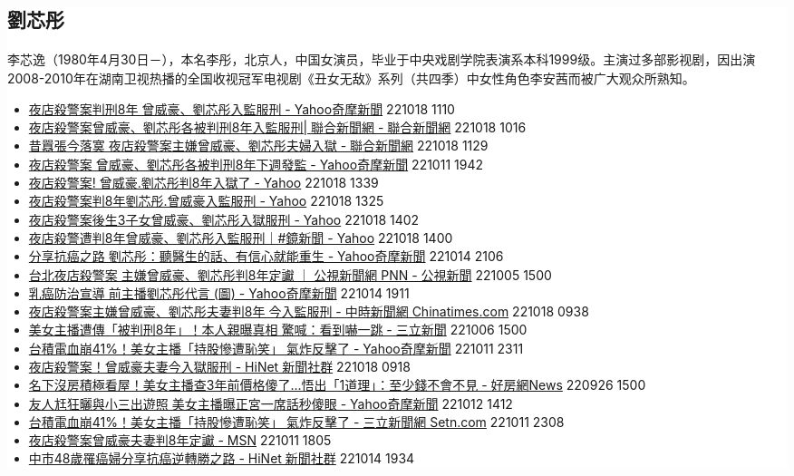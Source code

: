 ## 劉芯彤

李芯逸（1980年4月30日－），本名李彤，北京人，中国女演员，毕业于中央戏剧学院表演系本科1999级。主演过多部影视剧，因出演2008-2010年在湖南卫视热播的全国收视冠军电视剧《丑女无敌》系列（共四季）中女性角色李安茜而被广大观众所熟知。
- [夜店殺警案判刑8年 曾威豪、劉芯彤入監服刑 - Yahoo奇摩新聞](https://tw.news.yahoo.com/%E5%A4%9C%E5%BA%97%E6%AE%BA%E8%AD%A6%E6%A1%88%E5%88%A4%E5%88%91-8-%E5%B9%B4-%E6%9B%BE%E5%A8%81%E8%B1%AA%E3%80%81%E5%8A%89%E8%8A%AF%E5%BD%A4%E5%85%A5%E7%9B%A3%E6%9C%8D%E5%88%91-020434198.html "夜店殺警案判刑8年 曾威豪、劉芯彤入監服刑 - Yahoo奇摩新聞") 221018 1110
- [夜店殺警案曾威豪、劉芯彤各被判刑8年入監服刑| 聯合新聞網 - 聯合新聞網](https://udn.com/news/story/7321/6694589?from=udn_ch2_menu_v2_main_cate "夜店殺警案曾威豪、劉芯彤各被判刑8年入監服刑| 聯合新聞網 - 聯合新聞網") 221018 1016
- [昔囂張今落寞 夜店殺警案主嫌曾威豪、劉芯彤夫婦入獄 - 聯合新聞網](https://udn.com/news/story/7315/6694879?from=udn_mobile_indexrecommend "昔囂張今落寞 夜店殺警案主嫌曾威豪、劉芯彤夫婦入獄 - 聯合新聞網") 221018 1129
- [夜店殺警案 曾威豪、劉芯彤各被判刑8年下週發監 - Yahoo奇摩新聞](https://tw.news.yahoo.com/%E5%A4%9C%E5%BA%97%E6%AE%BA%E8%AD%A6%E6%A1%88-%E6%9B%BE%E5%A8%81%E8%B1%AA-%E5%8A%89%E8%8A%AF%E5%BD%A4%E5%90%84%E8%A2%AB%E5%88%A4%E5%88%918%E5%B9%B4%E4%B8%8B%E9%80%B1%E7%99%BC%E7%9B%A3-114256024.html "夜店殺警案 曾威豪、劉芯彤各被判刑8年下週發監 - Yahoo奇摩新聞") 221011 1942
- [夜店殺警案! 曾威豪.劉芯彤判8年入獄了 - Yahoo](https://tw.tv.yahoo.com/society-news/%E5%A4%9C%E5%BA%97%E6%AE%BA%E8%AD%A6%E6%A1%88-%E6%9B%BE%E5%A8%81%E8%B1%AA-%E5%8A%89%E8%8A%AF%E5%BD%A4%E5%88%A48%E5%B9%B4%E5%85%A5%E7%8D%84%E4%BA%86-051947312.html "夜店殺警案! 曾威豪.劉芯彤判8年入獄了 - Yahoo") 221018 1339
- [夜店殺警案判8年劉芯彤.曾威豪入監服刑 - Yahoo](https://tw.tv.yahoo.com/news-video/%E5%A4%9C%E5%BA%97%E6%AE%BA%E8%AD%A6%E6%A1%88%E5%88%A48%E5%B9%B4-%E5%8A%89%E8%8A%AF%E5%BD%A4-%E6%9B%BE%E5%A8%81%E8%B1%AA%E5%85%A5%E7%9B%A3%E6%9C%8D%E5%88%91-045400966.html "夜店殺警案判8年劉芯彤.曾威豪入監服刑 - Yahoo") 221018 1325
- [夜店殺警案後生3子女曾威豪、劉芯彤入獄服刑 - Yahoo](https://tw.tv.yahoo.com/society-news/%E5%A4%9C%E5%BA%97%E6%AE%BA%E8%AD%A6%E6%A1%88%E5%BE%8C%E7%94%9F3%E5%AD%90%E5%A5%B3-%E6%9B%BE%E5%A8%81%E8%B1%AA-%E5%8A%89%E8%8A%AF%E5%BD%A4%E5%85%A5%E7%8D%84%E6%9C%8D%E5%88%91-051303257.html "夜店殺警案後生3子女曾威豪、劉芯彤入獄服刑 - Yahoo") 221018 1402
- [夜店殺警遭判8年曾威豪、劉芯彤入監服刑｜#鏡新聞 - Yahoo](https://tw.tv.yahoo.com/news-video/%E5%A4%9C%E5%BA%97%E6%AE%BA%E8%AD%A6%E9%81%AD%E5%88%A48%E5%B9%B4-%E6%9B%BE%E5%A8%81%E8%B1%AA-%E5%8A%89%E8%8A%AF%E5%BD%A4%E5%85%A5%E7%9B%A3%E6%9C%8D%E5%88%91-%E9%8F%A1%E6%96%B0%E8%81%9E-060909502.html "夜店殺警遭判8年曾威豪、劉芯彤入監服刑｜#鏡新聞 - Yahoo") 221018 1400
- [分享抗癌之路 劉芯彤：聽醫生的話、有信心就能重生 - Yahoo奇摩新聞](https://tw.news.yahoo.com/%E5%88%86%E4%BA%AB%E6%8A%97%E7%99%8C%E4%B9%8B%E8%B7%AF-%E5%8A%89%E8%8A%AF%E5%BD%A4-%E8%81%BD%E9%86%AB%E7%94%9F%E7%9A%84%E8%A9%B1-%E6%9C%89%E4%BF%A1%E5%BF%83%E5%B0%B1%E8%83%BD%E9%87%8D%E7%94%9F-130639568.html "分享抗癌之路 劉芯彤：聽醫生的話、有信心就能重生 - Yahoo奇摩新聞") 221014 2106
- [台北夜店殺警案 主嫌曾威豪、劉芯彤判8年定讞 ｜ 公視新聞網 PNN - 公視新聞](https://news.pts.org.tw/article/603152 "台北夜店殺警案 主嫌曾威豪、劉芯彤判8年定讞 ｜ 公視新聞網 PNN - 公視新聞") 221005 1500
- [乳癌防治宣導 前主播劉芯彤代言 (圖) - Yahoo奇摩新聞](https://tw.news.yahoo.com/%E4%B9%B3%E7%99%8C%E9%98%B2%E6%B2%BB%E5%AE%A3%E5%B0%8E-%E5%89%8D%E4%B8%BB%E6%92%AD%E5%8A%89%E8%8A%AF%E5%BD%A4%E4%BB%A3%E8%A8%80-%E5%9C%96-111128862.html "乳癌防治宣導 前主播劉芯彤代言 (圖) - Yahoo奇摩新聞") 221014 1911
- [夜店殺警案主嫌曾威豪、劉芯彤夫妻判8年 今入監服刑 - 中時新聞網 Chinatimes.com](https://www.chinatimes.com/realtimenews/20221018001346-260402?ctrack=pc_main_rtime_p02 "夜店殺警案主嫌曾威豪、劉芯彤夫妻判8年 今入監服刑 - 中時新聞網 Chinatimes.com") 221018 0938
- [美女主播遭傳「被判刑8年」！本人親曝真相 驚喊：看到嚇一跳 - 三立新聞](https://star.setn.com/news/1188945 "美女主播遭傳「被判刑8年」！本人親曝真相 驚喊：看到嚇一跳 - 三立新聞") 221006 1500
- [台積電血崩41%！美女主播「持股慘遭恥笑」 氣炸反擊了 - Yahoo奇摩新聞](https://tw.news.yahoo.com/%E5%8F%B0%E7%A9%8D%E9%9B%BB%E8%A1%80%E5%B4%A941-%E7%BE%8E%E5%A5%B3%E4%B8%BB%E6%92%AD-%E6%8C%81%E8%82%A1%E6%85%98%E9%81%AD%E6%81%A5%E7%AC%91-%E6%B0%A3%E7%82%B8%E5%8F%8D%E6%93%8A%E4%BA%86-151120404.html "台積電血崩41%！美女主播「持股慘遭恥笑」 氣炸反擊了 - Yahoo奇摩新聞") 221011 2311
- [夜店殺警案！曾威豪夫妻今入獄服刑 - HiNet 新聞社群](https://times.hinet.net/picNews/24200370 "夜店殺警案！曾威豪夫妻今入獄服刑 - HiNet 新聞社群") 221018 0918
- [名下沒房積極看屋！美女主播查3年前價格傻了...悟出「1道理」：至少錢不會不見 - 好房網News](https://news.housefun.com.tw/news/article/165823349759.html "名下沒房積極看屋！美女主播查3年前價格傻了...悟出「1道理」：至少錢不會不見 - 好房網News") 220926 1500
- [友人尪狂曬與小三出遊照 美女主播曝正宮一席話秒傻眼 - Yahoo奇摩新聞](https://tw.news.yahoo.com/%E5%8F%8B%E4%BA%BA%E5%B0%AA%E7%8B%82%E6%9B%AC%E8%88%87%E5%B0%8F%E4%B8%89%E5%87%BA%E9%81%8A%E7%85%A7-%E7%BE%8E%E5%A5%B3%E4%B8%BB%E6%92%AD%E6%9B%9D%E6%AD%A3%E5%AE%AE-%E5%B8%AD%E8%A9%B1%E7%A7%92%E5%82%BB%E7%9C%BC-054524821.html "友人尪狂曬與小三出遊照 美女主播曝正宮一席話秒傻眼 - Yahoo奇摩新聞") 221012 1412
- [台積電血崩41%！美女主播「持股慘遭恥笑」 氣炸反擊了 - 三立新聞網 Setn.com](https://www.setn.com/m/news.aspx?NewsID=1191162 "台積電血崩41%！美女主播「持股慘遭恥笑」 氣炸反擊了 - 三立新聞網 Setn.com") 221011 2308
- [夜店殺警案曾威豪夫妻判8年定讞 - MSN](https://www.msn.com/zh-tw/news/living/%E5%A4%9C%E5%BA%97%E6%AE%BA%E8%AD%A6%E6%A1%88-%E6%9B%BE%E5%A8%81%E8%B1%AA%E5%A4%AB%E5%A6%BB%E5%88%A48%E5%B9%B4%E5%AE%9A%E8%AE%9E/ar-AA12P2ej "夜店殺警案曾威豪夫妻判8年定讞 - MSN") 221011 1805
- [中市48歲罹癌婦分享抗癌逆轉勝之路 - HiNet 新聞社群](https://times.hinet.net/news/24194849 "中市48歲罹癌婦分享抗癌逆轉勝之路 - HiNet 新聞社群") 221014 1934